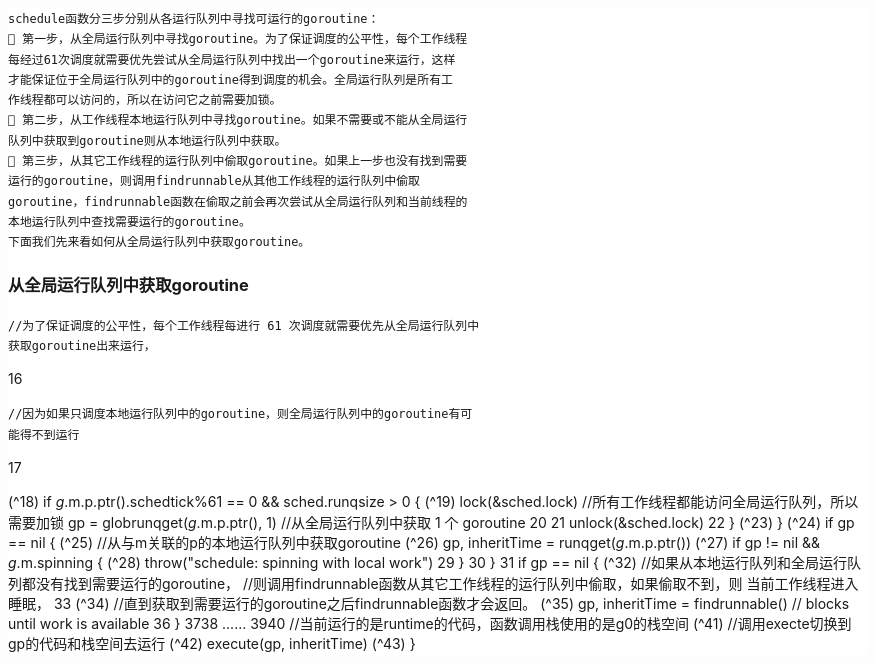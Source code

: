 
```
schedule函数分三步分别从各运行队列中寻找可运行的goroutine：
 第一步，从全局运行队列中寻找goroutine。为了保证调度的公平性，每个工作线程
每经过61次调度就需要优先尝试从全局运行队列中找出一个goroutine来运行，这样
才能保证位于全局运行队列中的goroutine得到调度的机会。全局运行队列是所有工
作线程都可以访问的，所以在访问它之前需要加锁。
 第二步，从工作线程本地运行队列中寻找goroutine。如果不需要或不能从全局运行
队列中获取到goroutine则从本地运行队列中获取。
 第三步，从其它工作线程的运行队列中偷取goroutine。如果上一步也没有找到需要
运行的goroutine，则调用findrunnable从其他工作线程的运行队列中偷取
goroutine，findrunnable函数在偷取之前会再次尝试从全局运行队列和当前线程的
本地运行队列中查找需要运行的goroutine。
下面我们先来看如何从全局运行队列中获取goroutine。
```
### 从全局运行队列中获取goroutine

```
//为了保证调度的公平性，每个工作线程每进行 61 次调度就需要优先从全局运行队列中
获取goroutine出来运行，
```
16

```
//因为如果只调度本地运行队列中的goroutine，则全局运行队列中的goroutine有可
能得不到运行
```
17

(^18) if _g_.m.p.ptr().schedtick%61 == 0 && sched.runqsize > 0 {
(^19) lock(&sched.lock) //所有工作线程都能访问全局运行队列，所以需要加锁
gp = globrunqget(_g_.m.p.ptr(), 1) //从全局运行队列中获取 1 个
goroutine
20
21 unlock(&sched.lock)
22 }
(^23) }
(^24) if gp == nil {
(^25) //从与m关联的p的本地运行队列中获取goroutine
(^26) gp, inheritTime = runqget(_g_.m.p.ptr())
(^27) if gp != nil && _g_.m.spinning {
(^28) throw("schedule: spinning with local work")
29 }
30 }
31 if gp == nil {
(^32) //如果从本地运行队列和全局运行队列都没有找到需要运行的goroutine，
//则调用findrunnable函数从其它工作线程的运行队列中偷取，如果偷取不到，则
当前工作线程进入睡眠，
33
(^34) //直到获取到需要运行的goroutine之后findrunnable函数才会返回。
(^35) gp, inheritTime = findrunnable() // blocks until work is available
36 }
3738 ......
3940 //当前运行的是runtime的代码，函数调用栈使用的是g0的栈空间
(^41) //调用execte切换到gp的代码和栈空间去运行
(^42) execute(gp, inheritTime)
(^43) }
